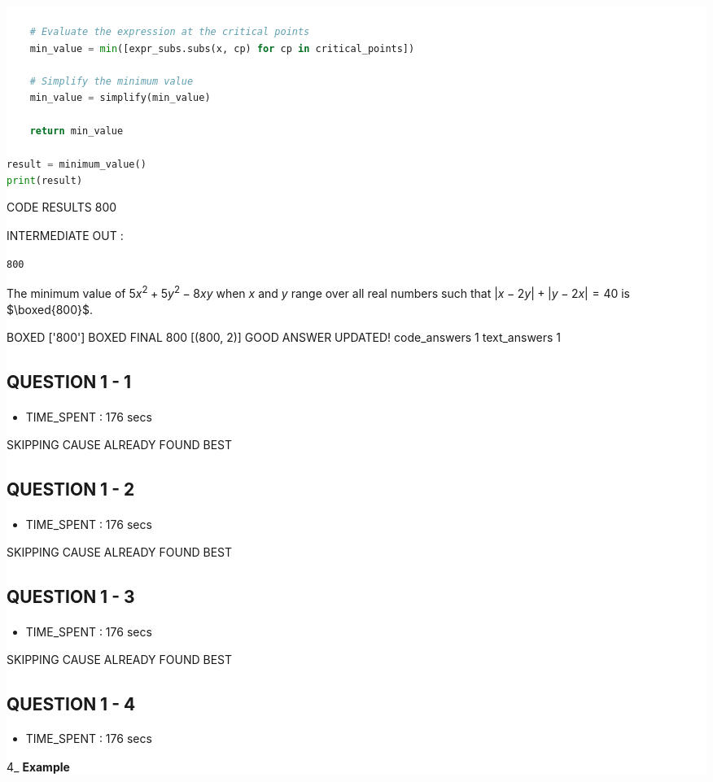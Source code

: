 ```python

    # Evaluate the expression at the critical points
    min_value = min([expr_subs.subs(x, cp) for cp in critical_points])

    # Simplify the minimum value
    min_value = simplify(min_value)

    return min_value

result = minimum_value()
print(result)
```

CODE RESULTS 800

INTERMEDIATE OUT :
```output
800
```
The minimum value of $5x^2+5y^2-8xy$ when $x$ and $y$ range over all real numbers such that $|x-2y| + |y-2x| = 40$ is $\boxed{800}$.

BOXED ['800']
BOXED FINAL 800
[(800, 2)]
GOOD ANSWER UPDATED!
code_answers 1 text_answers 1



## QUESTION 1 - 1 
- TIME_SPENT : 176 secs

SKIPPING CAUSE ALREADY FOUND BEST



## QUESTION 1 - 2 
- TIME_SPENT : 176 secs

SKIPPING CAUSE ALREADY FOUND BEST



## QUESTION 1 - 3 
- TIME_SPENT : 176 secs

SKIPPING CAUSE ALREADY FOUND BEST



## QUESTION 1 - 4 
- TIME_SPENT : 176 secs

4_
**Example**
